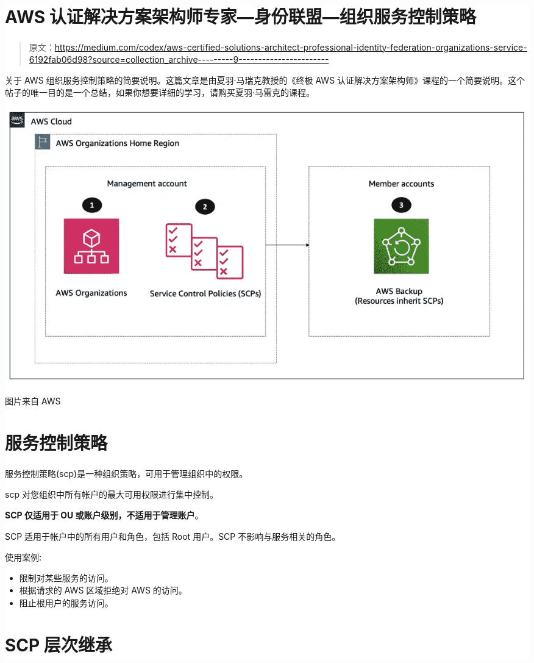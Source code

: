 # AWS 认证解决方案架构师专家—身份联盟—组织服务控制策略

> 原文：<https://medium.com/codex/aws-certified-solutions-architect-professional-identity-federation-organizations-service-6192fab06d98?source=collection_archive---------9----------------------->

关于 AWS 组织服务控制策略的简要说明。这篇文章是由夏羽·马瑞克教授的《终极 AWS 认证解决方案架构师》课程的一个简要说明。这个帖子的唯一目的是一个总结，如果你想要详细的学习，请购买夏羽·马雷克的课程。

![](img/ce3d0e3e372652eac750b5500627689f.png)

图片来自 AWS

# 服务控制策略

服务控制策略(scp)是一种组织策略，可用于管理组织中的权限。

scp 对您组织中所有帐户的最大可用权限进行集中控制。

**SCP 仅适用于 OU 或账户级别，不适用于管理账户**。

SCP 适用于帐户中的所有用户和角色，包括 Root 用户。SCP 不影响与服务相关的角色。

使用案例:

*   限制对某些服务的访问。
*   根据请求的 AWS 区域拒绝对 AWS 的访问。
*   阻止根用户的服务访问。

# SCP 层次继承

